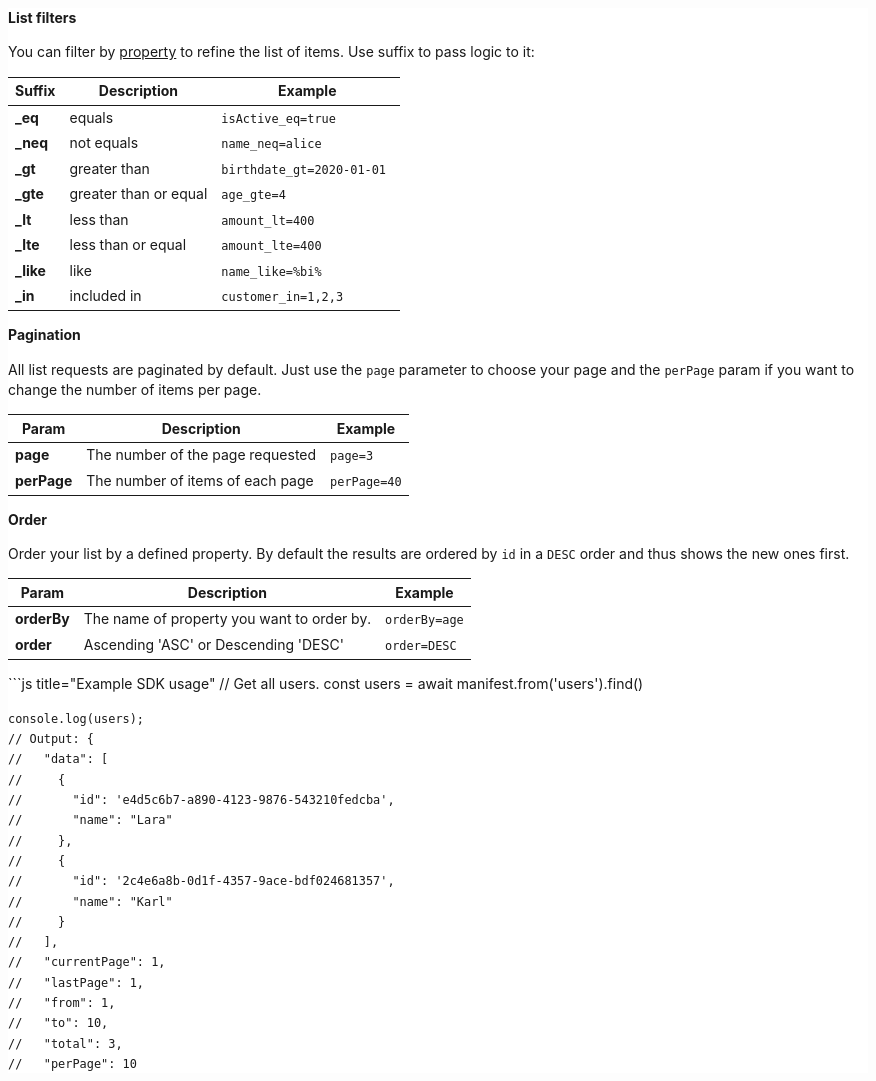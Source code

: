 **List filters**

You can filter by [property](./entities.md#properties) to refine the list of items. Use suffix to pass logic to it:

| Suffix     | Description           | Example                    |
| ---------- | --------------------- | -------------------------- |
| **\_eq**   | equals                | `isActive_eq=true`         |
| **\_neq**  | not equals            | `name_neq=alice`           |
| **\_gt**   | greater than          | `birthdate_gt=2020-01-01 ` |
| **\_gte**  | greater than or equal | `age_gte=4`                |
| **\_lt**   | less than             | `amount_lt=400`            |
| **\_lte**  | less than or equal    | `amount_lte=400`           |
| **\_like** | like                  | `name_like=%bi%`           |
| **\_in**   | included in           | `customer_in=1,2,3`        |

**Pagination**

All list requests are paginated by default. Just use the `page` parameter to choose your page and the `perPage` param if you want to change the number of items per page.

| Param       | Description                      | Example      |
| ----------- | -------------------------------- | ------------ |
| **page**    | The number of the page requested | `page=3`     |
| **perPage** | The number of items of each page | `perPage=40` |

**Order**

Order your list by a defined property. By default the results are ordered by `id` in a `DESC` order and thus shows the new ones first.

| Param       | Description                                | Example       |
| ----------- | ------------------------------------------ | ------------- |
| **orderBy** | The name of property you want to order by. | `orderBy=age` |
| **order**   | Ascending 'ASC' or Descending 'DESC'       | `order=DESC`  |

  </TabItem>
  <TabItem value="sdk" label="JS SDK" default>
    ```js title="Example SDK usage"
    // Get all users.
    const users = await manifest.from('users').find()

    console.log(users);
    // Output: {
    //   "data": [
    //     {
    //       "id": 'e4d5c6b7-a890-4123-9876-543210fedcba',
    //       "name": "Lara"
    //     },
    //     {
    //       "id": '2c4e6a8b-0d1f-4357-9ace-bdf024681357',
    //       "name": "Karl"
    //     }
    //   ],
    //   "currentPage": 1,
    //   "lastPage": 1,
    //   "from": 1,
    //   "to": 10,
    //   "total": 3,
    //   "perPage": 10